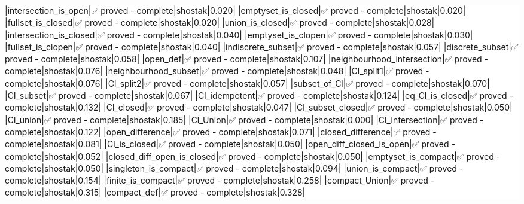 |intersection_is_open|✅ proved - complete|shostak|0.020|
|emptyset_is_closed|✅ proved - complete|shostak|0.020|
|fullset_is_closed|✅ proved - complete|shostak|0.020|
|union_is_closed|✅ proved - complete|shostak|0.028|
|intersection_is_closed|✅ proved - complete|shostak|0.040|
|emptyset_is_clopen|✅ proved - complete|shostak|0.030|
|fullset_is_clopen|✅ proved - complete|shostak|0.040|
|indiscrete_subset|✅ proved - complete|shostak|0.057|
|discrete_subset|✅ proved - complete|shostak|0.058|
|open_def|✅ proved - complete|shostak|0.107|
|neighbourhood_intersection|✅ proved - complete|shostak|0.076|
|neighbourhood_subset|✅ proved - complete|shostak|0.048|
|Cl_split1|✅ proved - complete|shostak|0.076|
|Cl_split2|✅ proved - complete|shostak|0.057|
|subset_of_Cl|✅ proved - complete|shostak|0.070|
|Cl_subset|✅ proved - complete|shostak|0.067|
|Cl_idempotent|✅ proved - complete|shostak|0.124|
|eq_Cl_is_closed|✅ proved - complete|shostak|0.132|
|Cl_closed|✅ proved - complete|shostak|0.047|
|Cl_subset_closed|✅ proved - complete|shostak|0.050|
|Cl_union|✅ proved - complete|shostak|0.185|
|Cl_Union|✅ proved - complete|shostak|0.000|
|Cl_Intersection|✅ proved - complete|shostak|0.122|
|open_difference|✅ proved - complete|shostak|0.071|
|closed_difference|✅ proved - complete|shostak|0.081|
|Cl_is_closed|✅ proved - complete|shostak|0.050|
|open_diff_closed_is_open|✅ proved - complete|shostak|0.052|
|closed_diff_open_is_closed|✅ proved - complete|shostak|0.050|
|emptyset_is_compact|✅ proved - complete|shostak|0.050|
|singleton_is_compact|✅ proved - complete|shostak|0.094|
|union_is_compact|✅ proved - complete|shostak|0.154|
|finite_is_compact|✅ proved - complete|shostak|0.258|
|compact_Union|✅ proved - complete|shostak|0.315|
|compact_def|✅ proved - complete|shostak|0.328|
